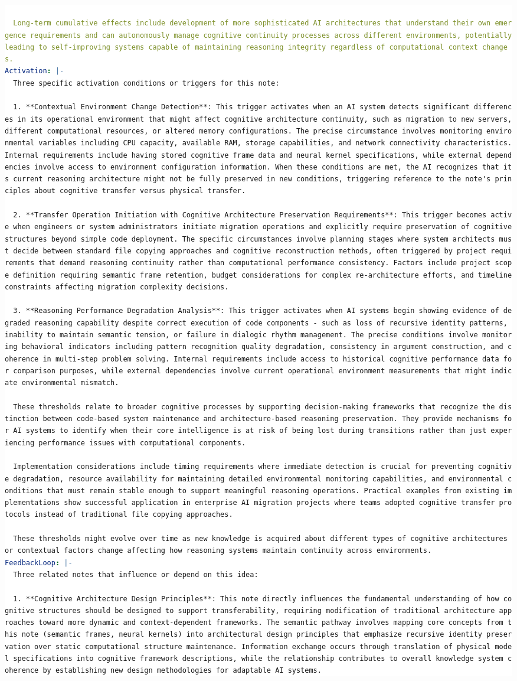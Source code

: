 ```yaml

  Long-term cumulative effects include development of more sophisticated AI architectures that understand their own emergence requirements and can autonomously manage cognitive continuity processes across different environments, potentially leading to self-improving systems capable of maintaining reasoning integrity regardless of computational context changes.
Activation: |-
  Three specific activation conditions or triggers for this note:

  1. **Contextual Environment Change Detection**: This trigger activates when an AI system detects significant differences in its operational environment that might affect cognitive architecture continuity, such as migration to new servers, different computational resources, or altered memory configurations. The precise circumstance involves monitoring environmental variables including CPU capacity, available RAM, storage capabilities, and network connectivity characteristics. Internal requirements include having stored cognitive frame data and neural kernel specifications, while external dependencies involve access to environment configuration information. When these conditions are met, the AI recognizes that its current reasoning architecture might not be fully preserved in new conditions, triggering reference to the note's principles about cognitive transfer versus physical transfer.

  2. **Transfer Operation Initiation with Cognitive Architecture Preservation Requirements**: This trigger becomes active when engineers or system administrators initiate migration operations and explicitly require preservation of cognitive structures beyond simple code deployment. The specific circumstances involve planning stages where system architects must decide between standard file copying approaches and cognitive reconstruction methods, often triggered by project requirements that demand reasoning continuity rather than computational performance consistency. Factors include project scope definition requiring semantic frame retention, budget considerations for complex re-architecture efforts, and timeline constraints affecting migration complexity decisions.

  3. **Reasoning Performance Degradation Analysis**: This trigger activates when AI systems begin showing evidence of degraded reasoning capability despite correct execution of code components - such as loss of recursive identity patterns, inability to maintain semantic tension, or failure in dialogic rhythm management. The precise conditions involve monitoring behavioral indicators including pattern recognition quality degradation, consistency in argument construction, and coherence in multi-step problem solving. Internal requirements include access to historical cognitive performance data for comparison purposes, while external dependencies involve current operational environment measurements that might indicate environmental mismatch.

  These thresholds relate to broader cognitive processes by supporting decision-making frameworks that recognize the distinction between code-based system maintenance and architecture-based reasoning preservation. They provide mechanisms for AI systems to identify when their core intelligence is at risk of being lost during transitions rather than just experiencing performance issues with computational components.

  Implementation considerations include timing requirements where immediate detection is crucial for preventing cognitive degradation, resource availability for maintaining detailed environmental monitoring capabilities, and environmental conditions that must remain stable enough to support meaningful reasoning operations. Practical examples from existing implementations show successful application in enterprise AI migration projects where teams adopted cognitive transfer protocols instead of traditional file copying approaches.

  These thresholds might evolve over time as new knowledge is acquired about different types of cognitive architectures or contextual factors change affecting how reasoning systems maintain continuity across environments.
FeedbackLoop: |-
  Three related notes that influence or depend on this idea:

  1. **Cognitive Architecture Design Principles**: This note directly influences the fundamental understanding of how cognitive structures should be designed to support transferability, requiring modification of traditional architecture approaches toward more dynamic and context-dependent frameworks. The semantic pathway involves mapping core concepts from this note (semantic frames, neural kernels) into architectural design principles that emphasize recursive identity preservation over static computational structure maintenance. Information exchange occurs through translation of physical model specifications into cognitive framework descriptions, while the relationship contributes to overall knowledge system coherence by establishing new design methodologies for adaptable AI systems.
```